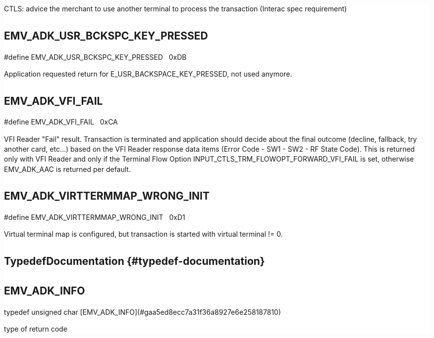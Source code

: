 CTLS: advice the merchant to use another terminal to process the transaction (Interac spec requirement)

## EMV_ADK_USR_BCKSPC_KEY_PRESSED <a href="#ga73ac1b36b24d6c30117cc4a62585edc3" id="ga73ac1b36b24d6c30117cc4a62585edc3"></a>

<p>#define EMV_ADK_USR_BCKSPC_KEY_PRESSED   0xDB</p>

Application requested return for E_USR_BACKSPACE_KEY_PRESSED, not used anymore.

## EMV_ADK_VFI_FAIL <a href="#ga826808ff642e703f810898847e031b98" id="ga826808ff642e703f810898847e031b98"></a>

<p>#define EMV_ADK_VFI_FAIL   0xCA</p>

VFI Reader \"Fail\" result. Transaction is terminated and application should decide about the final outcome (decline, fallback, try another card, etc\...) based on the VFI Reader response data items (Error Code - SW1 - SW2 - RF State Code). This is returned only with VFI Reader and only if the Terminal Flow Option INPUT_CTLS_TRM_FLOWOPT_FORWARD_VFI_FAIL is set, otherwise EMV_ADK_AAC is returned per default.

## EMV_ADK_VIRTTERMMAP_WRONG_INIT <a href="#ga7c824fdc6135c521a5d9bfc1a2a71c85" id="ga7c824fdc6135c521a5d9bfc1a2a71c85"></a>

<p>#define EMV_ADK_VIRTTERMMAP_WRONG_INIT   0xD1</p>

Virtual terminal map is configured, but transaction is started with virtual terminal != 0.

## TypedefDocumentation {#typedef-documentation}

## EMV_ADK_INFO <a href="#gaa5ed8ecc7a31f36a8927e6e258187810" id="gaa5ed8ecc7a31f36a8927e6e258187810"></a>

<p>typedef unsigned char [EMV_ADK_INFO](#gaa5ed8ecc7a31f36a8927e6e258187810)</p>

type of return code
